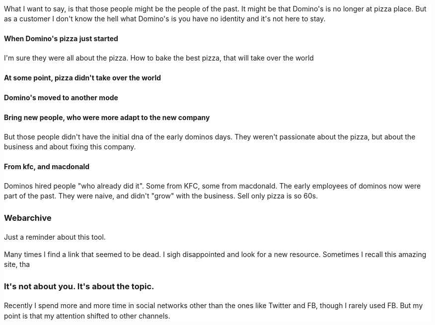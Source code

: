 What I want to say, is that those people might be the people of the past. It might be that Domino's is no longer at pizza place. But as a customer I don't know the hell what Domino's is you have no identity and it's not here to stay.

</div>
<div id="outline-container-orgheadline118" class="outline-4">
<h4 id="orgheadline118">When Domino's pizza just started</h4>
<div id="text-orgheadline118" class="outline-text-4">

I'm sure they were all about the pizza. How to bake the best pizza, that will take over the world

</div>
</div>
<div id="outline-container-orgheadline119" class="outline-4">
<h4 id="orgheadline119">At some point, pizza didn't take over the world</h4>
</div>
<div id="outline-container-orgheadline120" class="outline-4">
<h4 id="orgheadline120">Domino's moved to another mode</h4>
</div>
<div id="outline-container-orgheadline121" class="outline-4">
<h4 id="orgheadline121">Bring new people, who were more adapt to the new company</h4>
<div id="text-orgheadline121" class="outline-text-4">

But those people didn't have the initial dna of the early dominos days. They weren't passionate about the pizza, but about the business and about fixing this company.

</div>
</div>
<div id="outline-container-orgheadline122" class="outline-4">
<h4 id="orgheadline122">From kfc, and macdonald</h4>
<div id="text-orgheadline122" class="outline-text-4">

Dominos hired people "who already did it". Some from KFC, some from macdonald. The early employees of dominos now were part of the past. They were naive, and didn't "grow" with the business. Sell only pizza is so 60s.

</div>
</div>
</div>
<div id="outline-container-orgheadline123" class="outline-3">
<h3 id="orgheadline123">Webarchive</h3>
<div id="text-orgheadline123" class="outline-text-3">

Just a reminder about this tool.

Many times I find a link that seemed to be dead. I sigh disappointed and look for a new resource. Sometimes I recall this amazing site, tha

</div>
</div>
<div id="outline-container-orgheadline124" class="outline-3">
<h3 id="orgheadline124">It's not about you. It's about the topic.</h3>
<div id="text-orgheadline124" class="outline-text-3">

Recently I spend more and more time in social networks other than the ones like Twitter and FB, though I rarely used FB. But my point is that my attention shifted to other channels.
